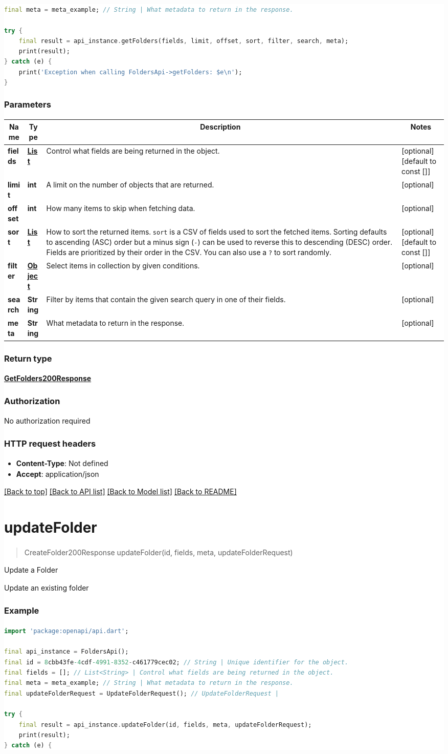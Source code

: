 ```dart
final meta = meta_example; // String | What metadata to return in the response.

try {
    final result = api_instance.getFolders(fields, limit, offset, sort, filter, search, meta);
    print(result);
} catch (e) {
    print('Exception when calling FoldersApi->getFolders: $e\n');
}
```

### Parameters

Name | Type | Description  | Notes
------------- | ------------- | ------------- | -------------
 **fields** | [**List<String>**](String.md)| Control what fields are being returned in the object. | [optional] [default to const []]
 **limit** | **int**| A limit on the number of objects that are returned. | [optional] 
 **offset** | **int**| How many items to skip when fetching data. | [optional] 
 **sort** | [**List<String>**](String.md)| How to sort the returned items. `sort` is a CSV of fields used to sort the fetched items. Sorting defaults to ascending (ASC) order but a minus sign (` - `) can be used to reverse this to descending (DESC) order. Fields are prioritized by their order in the CSV. You can also use a ` ? ` to sort randomly.  | [optional] [default to const []]
 **filter** | [**Object**](.md)| Select items in collection by given conditions. | [optional] 
 **search** | **String**| Filter by items that contain the given search query in one of their fields. | [optional] 
 **meta** | **String**| What metadata to return in the response. | [optional] 

### Return type

[**GetFolders200Response**](GetFolders200Response.md)

### Authorization

No authorization required

### HTTP request headers

 - **Content-Type**: Not defined
 - **Accept**: application/json

[[Back to top]](#) [[Back to API list]](../README.md#documentation-for-api-endpoints) [[Back to Model list]](../README.md#documentation-for-models) [[Back to README]](../README.md)

# **updateFolder**
> CreateFolder200Response updateFolder(id, fields, meta, updateFolderRequest)

Update a Folder

Update an existing folder

### Example
```dart
import 'package:openapi/api.dart';

final api_instance = FoldersApi();
final id = 8cbb43fe-4cdf-4991-8352-c461779cec02; // String | Unique identifier for the object.
final fields = []; // List<String> | Control what fields are being returned in the object.
final meta = meta_example; // String | What metadata to return in the response.
final updateFolderRequest = UpdateFolderRequest(); // UpdateFolderRequest | 

try {
    final result = api_instance.updateFolder(id, fields, meta, updateFolderRequest);
    print(result);
} catch (e) {
```